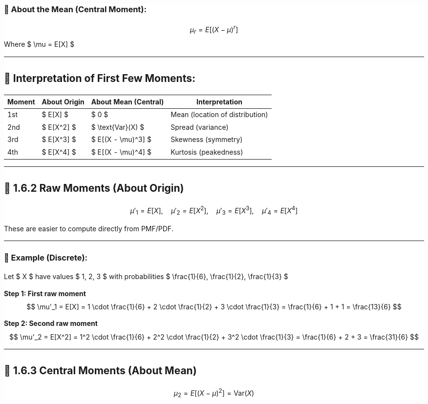 ### 🔸 About the Mean (Central Moment):
$$
\mu_r = E[(X - \mu)^r]
$$
Where $ \mu = E[X] $

---

## 🔸 Interpretation of First Few Moments:

| Moment | About Origin            | About Mean (Central)             | Interpretation                  |
|--------|--------------------------|----------------------------------|---------------------------------|
| 1st    | $ E[X] $              | $ 0 $                          | Mean (location of distribution) |
| 2nd    | $ E[X^2] $            | $ \text{Var}(X) $              | Spread (variance)               |
| 3rd    | $ E[X^3] $            | $ E[(X - \mu)^3] $             | Skewness (symmetry)             |
| 4th    | $ E[X^4] $            | $ E[(X - \mu)^4] $             | Kurtosis (peakedness)           |

---

## 🔹 1.6.2 Raw Moments (About Origin)

$$
\mu'_1 = E[X], \quad \mu'_2 = E[X^2], \quad \mu'_3 = E[X^3], \quad \mu'_4 = E[X^4]
$$

These are easier to compute directly from PMF/PDF.

---

### 🧠 Example (Discrete):
Let $ X $ have values $ 1, 2, 3 $ with probabilities $ \frac{1}{6}, \frac{1}{2}, \frac{1}{3} $

**Step 1: First raw moment**
$$
\mu'_1 = E[X] = 1 \cdot \frac{1}{6} + 2 \cdot \frac{1}{2} + 3 \cdot \frac{1}{3} = \frac{1}{6} + 1 + 1 = \frac{13}{6}
$$

**Step 2: Second raw moment**
$$
\mu'_2 = E[X^2] = 1^2 \cdot \frac{1}{6} + 2^2 \cdot \frac{1}{2} + 3^2 \cdot \frac{1}{3} = \frac{1}{6} + 2 + 3 = \frac{31}{6}
$$

---

## 🔹 1.6.3 Central Moments (About Mean)

$$
\mu_2 = E[(X - \mu)^2] = \text{Var}(X)
$$
